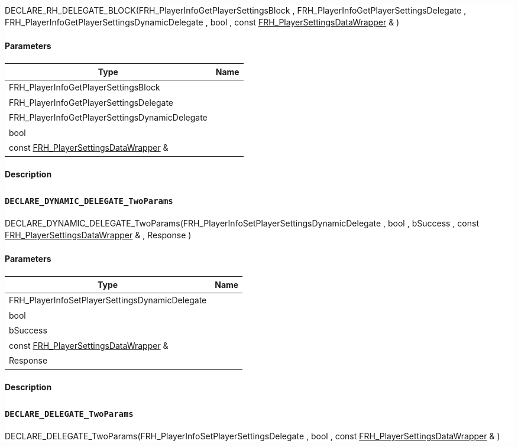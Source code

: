  DECLARE_RH_DELEGATE_BLOCK(FRH_PlayerInfoGetPlayerSettingsBlock , FRH_PlayerInfoGetPlayerSettingsDelegate , FRH_PlayerInfoGetPlayerSettingsDynamicDelegate , bool , const [FRH_PlayerSettingsDataWrapper](/unreal-plugins/all/structfrh__playersettingsdatawrapper/#structFRH__PlayerSettingsDataWrapper) & )

#### Parameters

| Type | Name |
|------|------|
|FRH_PlayerInfoGetPlayerSettingsBlock||
|FRH_PlayerInfoGetPlayerSettingsDelegate||
|FRH_PlayerInfoGetPlayerSettingsDynamicDelegate||
|bool||
|const [FRH_PlayerSettingsDataWrapper](/unreal-plugins/all/structfrh__playersettingsdatawrapper/#structFRH__PlayerSettingsDataWrapper) &||

#### Description






### `DECLARE_DYNAMIC_DELEGATE_TwoParams` <a id="RH__PlayerInfoSubsystem_8h_1ab9830ecc213d96b92cc4523fcdff032c"></a>

 DECLARE_DYNAMIC_DELEGATE_TwoParams(FRH_PlayerInfoSetPlayerSettingsDynamicDelegate , bool , bSuccess , const [FRH_PlayerSettingsDataWrapper](/unreal-plugins/all/structfrh__playersettingsdatawrapper/#structFRH__PlayerSettingsDataWrapper) & , Response )

#### Parameters

| Type | Name |
|------|------|
|FRH_PlayerInfoSetPlayerSettingsDynamicDelegate||
|bool||
|bSuccess||
|const [FRH_PlayerSettingsDataWrapper](/unreal-plugins/all/structfrh__playersettingsdatawrapper/#structFRH__PlayerSettingsDataWrapper) &||
|Response||

#### Description






### `DECLARE_DELEGATE_TwoParams` <a id="RH__PlayerInfoSubsystem_8h_1a120ca2a84cadf64254127339e269e3f0"></a>

 DECLARE_DELEGATE_TwoParams(FRH_PlayerInfoSetPlayerSettingsDelegate , bool , const [FRH_PlayerSettingsDataWrapper](/unreal-plugins/all/structfrh__playersettingsdatawrapper/#structFRH__PlayerSettingsDataWrapper) & )
